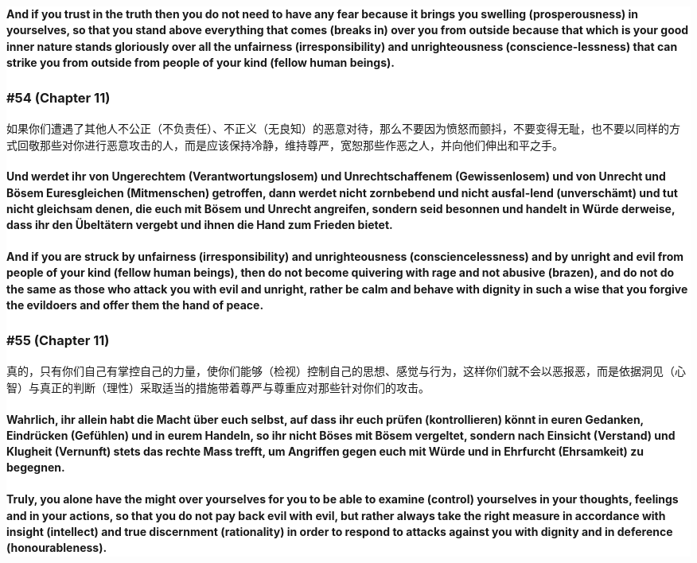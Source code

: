 #### And if you trust in the truth then you do not need to have any fear because it brings you swelling (prosperousness) in yourselves, so that you stand above everything that comes (breaks in) over you from outside because that which is your good inner nature stands gloriously over all the unfairness (irresponsibility) and unrighteousness (conscience-lessness) that can strike you from outside from people of your kind (fellow human beings).

### #54 (Chapter 11)

如果你们遭遇了其他人不公正（不负责任）、不正义（无良知）的恶意对待，那么不要因为愤怒而颤抖，不要变得无耻，也不要以同样的方式回敬那些对你进行恶意攻击的人，而是应该保持冷静，维持尊严，宽恕那些作恶之人，并向他们伸出和平之手。

#### Und werdet ihr von Ungerechtem (Verantwortungslosem) und Unrechtschaffenem (Gewissenlosem) und von Unrecht und Bösem Euresgleichen (Mitmenschen) getroffen, dann werdet nicht zornbebend und nicht ausfal-lend (unverschämt) und tut nicht gleichsam denen, die euch mit Bösem und Unrecht angreifen, sondern seid besonnen und handelt in Würde derweise, dass ihr den Übeltätern vergebt und ihnen die Hand zum Frieden bietet.

#### And if you are struck by unfairness (irresponsibility) and unrighteousness (consciencelessness) and by unright and evil from people of your kind (fellow human beings), then do not become quivering with rage and not abusive (brazen), and do not do the same as those who attack you with evil and unright, rather be calm and behave with dignity in such a wise that you forgive the evildoers and offer them the hand of peace.

### #55 (Chapter 11)

真的，只有你们自己有掌控自己的力量，使你们能够（检视）控制自己的思想、感觉与行为，这样你们就不会以恶报恶，而是依据洞见（心智）与真正的判断（理性）采取适当的措施带着尊严与尊重应对那些针对你们的攻击。

#### Wahrlich, ihr allein habt die Macht über euch selbst, auf dass ihr euch prüfen (kontrollieren) könnt in euren Gedanken, Eindrücken (Gefühlen) und in eurem Handeln, so ihr nicht Böses mit Bösem vergeltet, sondern nach Einsicht (Verstand) und Klugheit (Vernunft) stets das rechte Mass trefft, um Angriffen gegen euch mit Würde und in Ehrfurcht (Ehrsamkeit) zu begegnen.

#### Truly, you alone have the might over yourselves for you to be able to examine (control) yourselves in your thoughts, feelings and in your actions, so that you do not pay back evil with evil, but rather always take the right measure in accordance with insight (intellect) and true discernment (rationality) in order to respond to attacks against you with dignity and in deference (honourableness).
